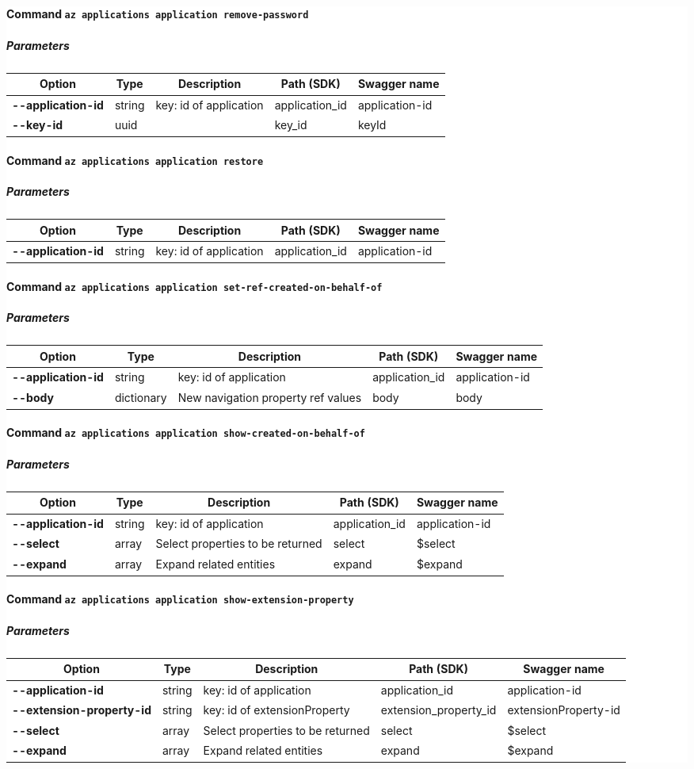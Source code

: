 #### <a name="applicationsremovePassword">Command `az applications application remove-password`</a>

##### <a name="ParametersapplicationsremovePassword">Parameters</a> 
|Option|Type|Description|Path (SDK)|Swagger name|
|------|----|-----------|----------|------------|
|**--application-id**|string|key: id of application|application_id|application-id|
|**--key-id**|uuid||key_id|keyId|

#### <a name="applicationsrestore">Command `az applications application restore`</a>

##### <a name="Parametersapplicationsrestore">Parameters</a> 
|Option|Type|Description|Path (SDK)|Swagger name|
|------|----|-----------|----------|------------|
|**--application-id**|string|key: id of application|application_id|application-id|

#### <a name="applicationsSetRefCreatedOnBehalfOf">Command `az applications application set-ref-created-on-behalf-of`</a>

##### <a name="ParametersapplicationsSetRefCreatedOnBehalfOf">Parameters</a> 
|Option|Type|Description|Path (SDK)|Swagger name|
|------|----|-----------|----------|------------|
|**--application-id**|string|key: id of application|application_id|application-id|
|**--body**|dictionary|New navigation property ref values|body|body|

#### <a name="applicationsGetCreatedOnBehalfOf">Command `az applications application show-created-on-behalf-of`</a>

##### <a name="ParametersapplicationsGetCreatedOnBehalfOf">Parameters</a> 
|Option|Type|Description|Path (SDK)|Swagger name|
|------|----|-----------|----------|------------|
|**--application-id**|string|key: id of application|application_id|application-id|
|**--select**|array|Select properties to be returned|select|$select|
|**--expand**|array|Expand related entities|expand|$expand|

#### <a name="applicationsGetExtensionProperties">Command `az applications application show-extension-property`</a>

##### <a name="ParametersapplicationsGetExtensionProperties">Parameters</a> 
|Option|Type|Description|Path (SDK)|Swagger name|
|------|----|-----------|----------|------------|
|**--application-id**|string|key: id of application|application_id|application-id|
|**--extension-property-id**|string|key: id of extensionProperty|extension_property_id|extensionProperty-id|
|**--select**|array|Select properties to be returned|select|$select|
|**--expand**|array|Expand related entities|expand|$expand|
